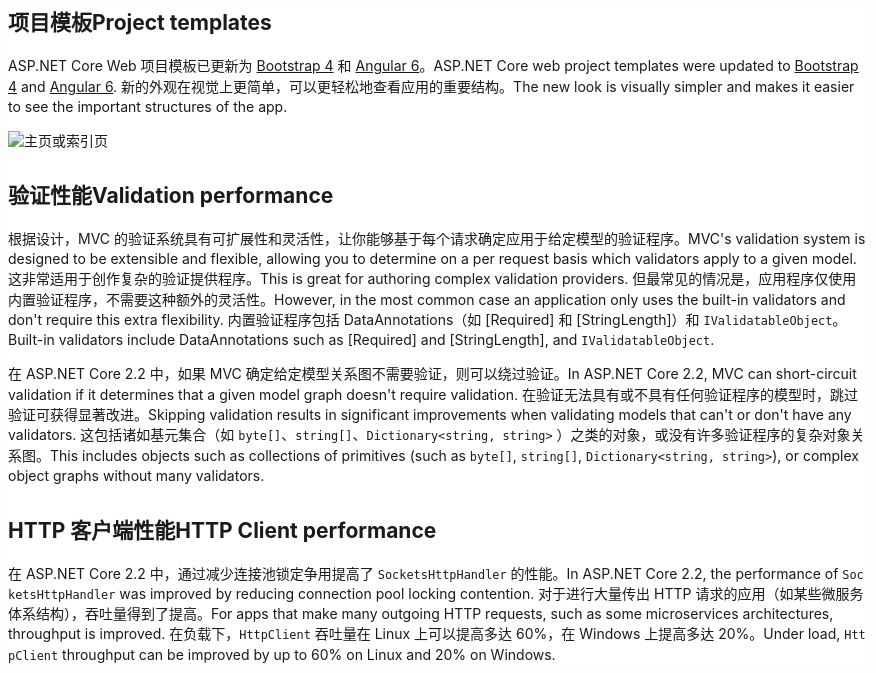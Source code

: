## <a name="project-templates"></a><span data-ttu-id="e617d-171">项目模板</span><span class="sxs-lookup"><span data-stu-id="e617d-171">Project templates</span></span>

<span data-ttu-id="e617d-172">ASP.NET Core Web 项目模板已更新为 [Bootstrap 4](https://getbootstrap.com/docs/4.1/migration/) 和 [Angular 6](https://blog.angular.io/version-6-of-angular-now-available-cc56b0efa7a4)。</span><span class="sxs-lookup"><span data-stu-id="e617d-172">ASP.NET Core web project templates were updated to [Bootstrap 4](https://getbootstrap.com/docs/4.1/migration/) and [Angular 6](https://blog.angular.io/version-6-of-angular-now-available-cc56b0efa7a4).</span></span> <span data-ttu-id="e617d-173">新的外观在视觉上更简单，可以更轻松地查看应用的重要结构。</span><span class="sxs-lookup"><span data-stu-id="e617d-173">The new look is visually simpler and makes it easier to see the important structures of the app.</span></span>

![主页或索引页](~/tutorials/razor-pages/razor-pages-start/_static/home2.2.png)

## <a name="validation-performance"></a><span data-ttu-id="e617d-175">验证性能</span><span class="sxs-lookup"><span data-stu-id="e617d-175">Validation performance</span></span>

<span data-ttu-id="e617d-176">根据设计，MVC 的验证系统具有可扩展性和灵活性，让你能够基于每个请求确定应用于给定模型的验证程序。</span><span class="sxs-lookup"><span data-stu-id="e617d-176">MVC's validation system is designed to be extensible and flexible, allowing you to determine on a per request basis which validators apply to a given model.</span></span> <span data-ttu-id="e617d-177">这非常适用于创作复杂的验证提供程序。</span><span class="sxs-lookup"><span data-stu-id="e617d-177">This is great for authoring complex validation providers.</span></span> <span data-ttu-id="e617d-178">但最常见的情况是，应用程序仅使用内置验证程序，不需要这种额外的灵活性。</span><span class="sxs-lookup"><span data-stu-id="e617d-178">However, in the most common case an application only uses the built-in validators and don't require this extra flexibility.</span></span> <span data-ttu-id="e617d-179">内置验证程序包括 DataAnnotations（如 [Required] 和 [StringLength]）和 `IValidatableObject`。</span><span class="sxs-lookup"><span data-stu-id="e617d-179">Built-in validators include DataAnnotations such as [Required] and [StringLength], and `IValidatableObject`.</span></span>

<span data-ttu-id="e617d-180">在 ASP.NET Core 2.2 中，如果 MVC 确定给定模型关系图不需要验证，则可以绕过验证。</span><span class="sxs-lookup"><span data-stu-id="e617d-180">In ASP.NET Core 2.2, MVC can short-circuit validation if it determines that a given model graph doesn't require validation.</span></span> <span data-ttu-id="e617d-181">在验证无法具有或不具有任何验证程序的模型时，跳过验证可获得显著改进。</span><span class="sxs-lookup"><span data-stu-id="e617d-181">Skipping validation results in significant improvements when validating models that can't or don't have any validators.</span></span> <span data-ttu-id="e617d-182">这包括诸如基元集合（如 `byte[]`、`string[]`、`Dictionary<string, string>` ）之类的对象，或没有许多验证程序的复杂对象关系图。</span><span class="sxs-lookup"><span data-stu-id="e617d-182">This includes objects such as collections of primitives (such as `byte[]`, `string[]`, `Dictionary<string, string>`), or complex object graphs without many validators.</span></span>

## <a name="http-client-performance"></a><span data-ttu-id="e617d-183">HTTP 客户端性能</span><span class="sxs-lookup"><span data-stu-id="e617d-183">HTTP Client performance</span></span>

<span data-ttu-id="e617d-184">在 ASP.NET Core 2.2 中，通过减少连接池锁定争用提高了 `SocketsHttpHandler` 的性能。</span><span class="sxs-lookup"><span data-stu-id="e617d-184">In ASP.NET Core 2.2, the performance of `SocketsHttpHandler` was improved by reducing connection pool locking contention.</span></span> <span data-ttu-id="e617d-185">对于进行大量传出 HTTP 请求的应用（如某些微服务体系结构），吞吐量得到了提高。</span><span class="sxs-lookup"><span data-stu-id="e617d-185">For apps that make many outgoing HTTP requests, such as some microservices architectures, throughput is improved.</span></span> <span data-ttu-id="e617d-186">在负载下，`HttpClient` 吞吐量在 Linux 上可以提高多达 60%，在 Windows 上提高多达 20%。</span><span class="sxs-lookup"><span data-stu-id="e617d-186">Under load, `HttpClient` throughput can be improved by up to 60% on Linux and 20% on Windows.</span></span>
